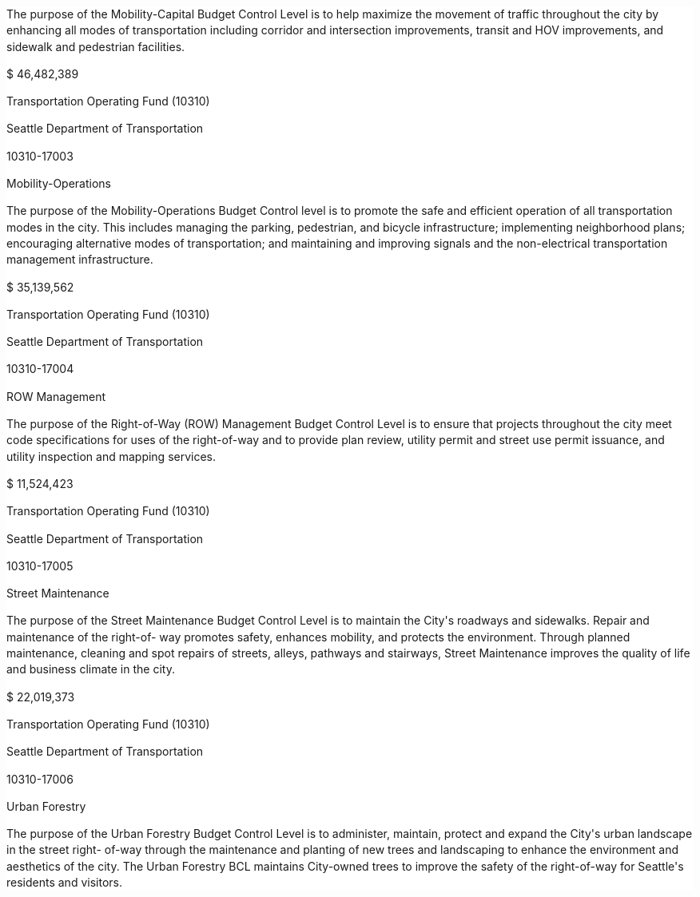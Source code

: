 The purpose of the Mobility-Capital Budget Control Level is to help maximize the movement of traffic throughout the city by enhancing all modes of transportation including corridor and intersection improvements, transit and HOV improvements, and sidewalk and pedestrian facilities.  
  
$ 46,482,389  
  
Transportation Operating Fund (10310)  
  
Seattle Department of Transportation  
  
10310-17003  
  
Mobility-Operations  
  
The purpose of the Mobility-Operations Budget Control level is to promote the safe and efficient operation of all transportation modes in the city. This includes managing the parking, pedestrian, and bicycle infrastructure; implementing neighborhood plans; encouraging alternative modes of transportation; and maintaining and improving signals and the non-electrical transportation management infrastructure.  
  
$ 35,139,562  
  
Transportation Operating Fund (10310)  
  
Seattle Department of Transportation  
  
10310-17004  
  
ROW Management  
  
The purpose of the Right-of-Way (ROW) Management Budget Control Level is to ensure that projects throughout the city meet code specifications for uses of the right-of-way and to provide plan review, utility permit and street use permit issuance, and utility inspection and mapping services.  
  
$ 11,524,423  
  
Transportation Operating Fund (10310)  
  
Seattle Department of Transportation  
  
10310-17005  
  
Street Maintenance  
  
The purpose of the Street Maintenance Budget Control Level is to maintain the City's roadways and sidewalks. Repair and maintenance of the right-of- way promotes safety, enhances mobility, and protects the environment. Through planned maintenance, cleaning and spot repairs of streets, alleys, pathways and stairways, Street Maintenance improves the quality of life and business climate in the city.  
  
$ 22,019,373  
  
Transportation Operating Fund (10310)  
  
Seattle Department of Transportation  
  
10310-17006  
  
Urban Forestry  
  
The purpose of the Urban Forestry Budget Control Level is to administer, maintain, protect and expand the City's urban landscape in the street right- of-way through the maintenance and planting of new trees and landscaping to enhance the environment and aesthetics of the city. The Urban Forestry BCL maintains City-owned trees to improve the safety of the right-of-way for Seattle's residents and visitors.  
  